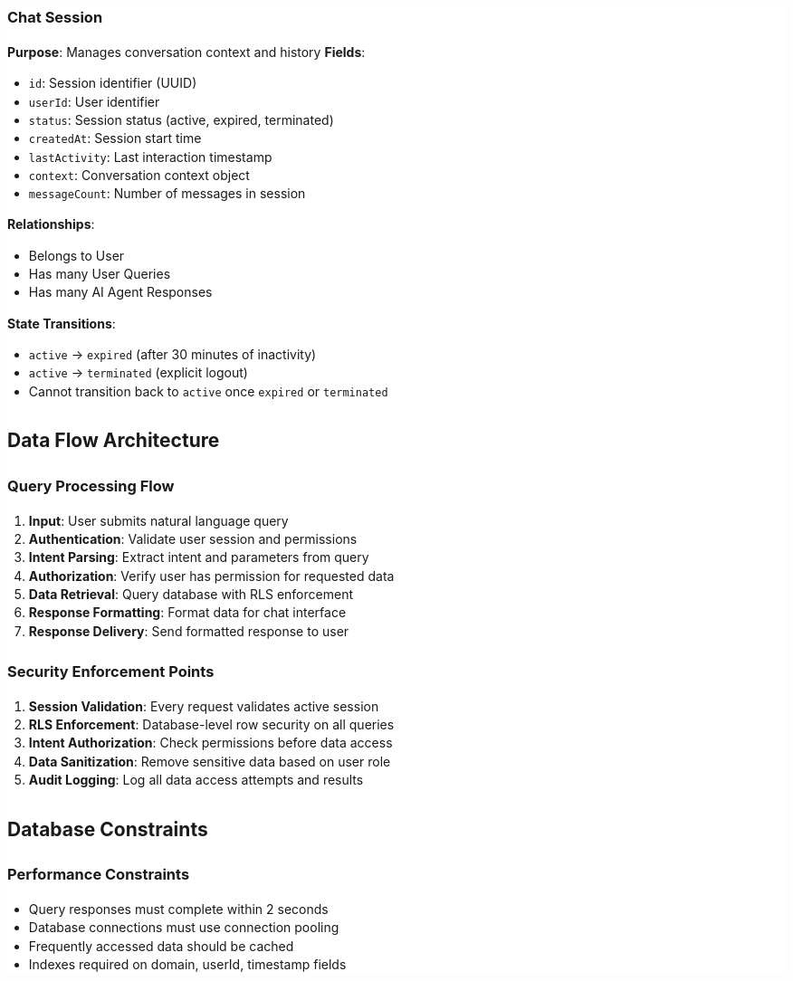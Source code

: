### Chat Session

**Purpose**: Manages conversation context and history
**Fields**:

- `id`: Session identifier (UUID)
- `userId`: User identifier
- `status`: Session status (active, expired, terminated)
- `createdAt`: Session start time
- `lastActivity`: Last interaction timestamp
- `context`: Conversation context object
- `messageCount`: Number of messages in session

**Relationships**:

- Belongs to User
- Has many User Queries
- Has many AI Agent Responses

**State Transitions**:

- `active` → `expired` (after 30 minutes of inactivity)
- `active` → `terminated` (explicit logout)
- Cannot transition back to `active` once `expired` or `terminated`

## Data Flow Architecture

### Query Processing Flow

1. **Input**: User submits natural language query
2. **Authentication**: Validate user session and permissions
3. **Intent Parsing**: Extract intent and parameters from query
4. **Authorization**: Verify user has permission for requested data
5. **Data Retrieval**: Query database with RLS enforcement
6. **Response Formatting**: Format data for chat interface
7. **Response Delivery**: Send formatted response to user

### Security Enforcement Points

1. **Session Validation**: Every request validates active session
2. **RLS Enforcement**: Database-level row security on all queries
3. **Intent Authorization**: Check permissions before data access
4. **Data Sanitization**: Remove sensitive data based on user role
5. **Audit Logging**: Log all data access attempts and results

## Database Constraints

### Performance Constraints

- Query responses must complete within 2 seconds
- Database connections must use connection pooling
- Frequently accessed data should be cached
- Indexes required on domain, userId, timestamp fields
